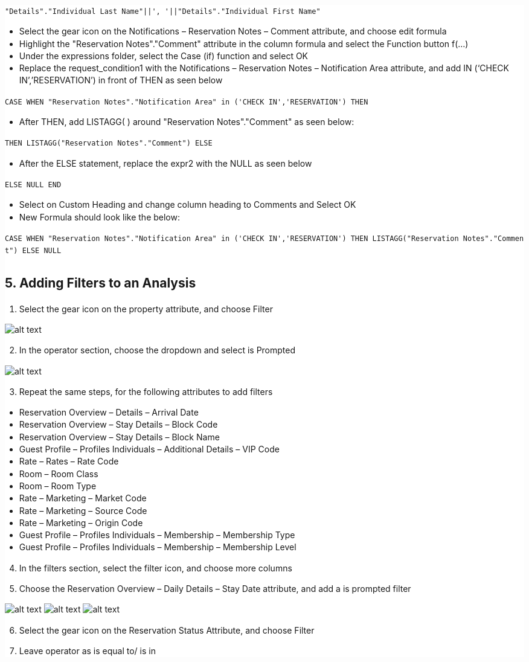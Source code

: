 ```"Details"."Individual Last Name"||', '||"Details"."Individual First Name"```
* Select the gear icon on the Notifications – Reservation Notes – Comment attribute, and choose edit formula
* Highlight the "Reservation Notes"."Comment" attribute in the column formula and select the Function button f(…) 
* Under the expressions folder, select the Case (if) function and select OK
* Replace the request_condition1 with the Notifications – Reservation Notes – Notification Area attribute, and add IN (‘CHECK IN’,’RESERVATION’) in front of THEN as seen below

```CASE WHEN "Reservation Notes"."Notification Area" in ('CHECK IN','RESERVATION') THEN```

* After THEN, add LISTAGG( ) around "Reservation Notes"."Comment" as seen below: 

```THEN LISTAGG("Reservation Notes"."Comment") ELSE```

* After the ELSE statement, replace the expr2 with the NULL as seen below

```ELSE NULL END```

* Select on Custom Heading and change column heading to Comments and Select OK
* New Formula should look like the below: 

```CASE WHEN "Reservation Notes"."Notification Area" in ('CHECK IN','RESERVATION') THEN LISTAGG("Reservation Notes"."Comment") ELSE NULL```


## 5. Adding Filters to an Analysis

1. Select the gear icon on the property attribute, and choose Filter

![alt text](images/add-filters-to-analysis-1.png "Select Gear Icon to Select Filter of Property Attribute")

2. In the operator section, choose the dropdown and select is Prompted

![alt text](images/add-filters-to-analysis-2.png "Select is Prompted on the Operator Section")

3. Repeat the same steps, for the following attributes to add filters

* Reservation Overview – Details – Arrival Date
* Reservation Overview – Stay Details – Block Code
* Reservation Overview – Stay Details – Block Name
* Guest Profile – Profiles Individuals – Additional Details – VIP Code
* Rate – Rates – Rate Code
* Room – Room Class
* Room – Room Type
* Rate – Marketing – Market Code
* Rate – Marketing – Source Code
* Rate – Marketing – Origin Code
* Guest Profile – Profiles Individuals – Membership – Membership Type
* Guest Profile – Profiles Individuals – Membership – Membership Level

4. In the filters section, select the filter icon, and choose more columns

5. Choose the Reservation Overview – Daily Details – Stay Date attribute, and add a is prompted filter

![alt text](images/add-filters-to-analysis-3.png "Select More Columns on the Menu")   ![alt text](images/add-filters-to-analysis-4.png "Select Stay Date Attribute")   ![alt text](images/add-filters-to-analysis-5.png "Select is Prompted on the Operator Section")

6. Select the gear icon on the Reservation Status Attribute, and choose Filter

7. Leave operator as is equal to/ is in

```